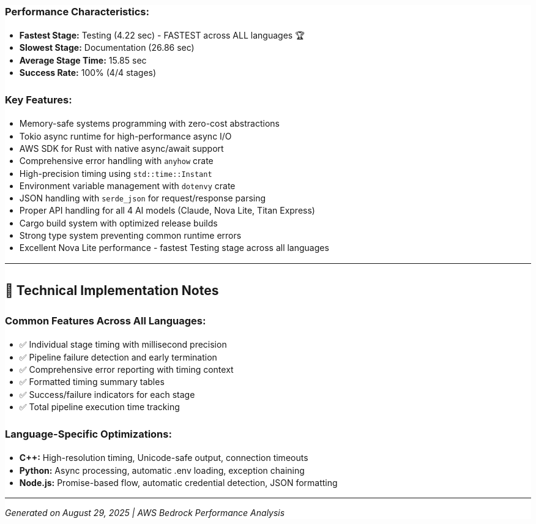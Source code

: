 ### Performance Characteristics:
- **Fastest Stage:** Testing (4.22 sec) - FASTEST across ALL languages 🏆
- **Slowest Stage:** Documentation (26.86 sec)
- **Average Stage Time:** 15.85 sec
- **Success Rate:** 100% (4/4 stages)

### Key Features:
- Memory-safe systems programming with zero-cost abstractions
- Tokio async runtime for high-performance async I/O
- AWS SDK for Rust with native async/await support
- Comprehensive error handling with `anyhow` crate
- High-precision timing using `std::time::Instant`
- Environment variable management with `dotenvy` crate
- JSON handling with `serde_json` for request/response parsing
- Proper API handling for all 4 AI models (Claude, Nova Lite, Titan Express)
- Cargo build system with optimized release builds
- Strong type system preventing common runtime errors
- Excellent Nova Lite performance - fastest Testing stage across all languages

---

## 🔗 Technical Implementation Notes

### Common Features Across All Languages:
- ✅ Individual stage timing with millisecond precision
- ✅ Pipeline failure detection and early termination
- ✅ Comprehensive error reporting with timing context
- ✅ Formatted timing summary tables
- ✅ Success/failure indicators for each stage
- ✅ Total pipeline execution time tracking

### Language-Specific Optimizations:
- **C++:** High-resolution timing, Unicode-safe output, connection timeouts
- **Python:** Async processing, automatic .env loading, exception chaining
- **Node.js:** Promise-based flow, automatic credential detection, JSON formatting

---

*Generated on August 29, 2025 | AWS Bedrock Performance Analysis*